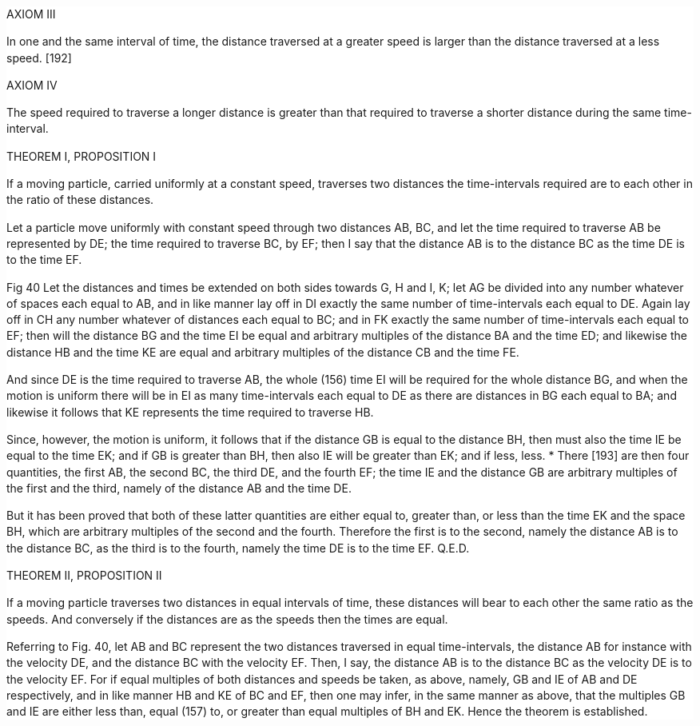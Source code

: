 AXIOM III

In one and the same interval of time, the distance traversed at a greater speed is larger than the distance traversed at a less speed.  [192]

AXIOM IV

The speed required to traverse a longer distance is greater than that required to traverse a shorter distance during the same time-interval. 

THEOREM I, PROPOSITION I

If a moving particle, carried uniformly at a constant speed, traverses two distances the time-intervals required are to each other in the ratio of these distances. 

Let a particle move uniformly with constant speed through two distances AB, BC, and let the time required to traverse AB be represented by DE; the time required to traverse BC, by EF; then I say that the distance AB is to the distance BC as the time DE is to the time EF. 

Fig 40
Let the distances and times be extended on both sides towards G, H and I, K; let AG be divided into any number whatever of spaces each equal to AB, and in like manner lay off in DI exactly the same number of time-intervals each equal to DE.  Again lay off in CH any number whatever of distances each equal to BC; and in FK exactly the same number of time-intervals each equal to EF; then will the distance BG and the time EI be equal and arbitrary multiples of the distance BA and the time ED; and likewise the distance HB and the time KE are equal and arbitrary multiples of the distance CB and the time FE. 

And since DE is the time required to traverse AB, the whole (156) time EI will be required for the whole distance BG, and when the motion is uniform there will be in EI as many time-intervals each equal to DE as there are distances in BG each equal to BA; and likewise it follows that KE represents the time required to traverse HB. 

Since, however, the motion is uniform, it follows that if the distance GB is equal to the distance BH, then must also the time IE be equal to the time EK; and if GB is greater than BH, then also IE will be greater than EK; and if less, less. * There [193] are then four quantities, the first AB, the second BC, the third DE, and the fourth EF; the time IE and the distance GB are arbitrary multiples of the first and the third, namely of the distance AB and the time DE. 

But it has been proved that both of these latter quantities are either equal to, greater than, or less than the time EK and the space BH, which are arbitrary multiples of the second and the fourth.  Therefore the first is to the second, namely the distance AB is to the distance BC, as the third is to the fourth, namely the time DE is to the time EF.  Q.E.D. 

THEOREM II, PROPOSITION II

If a moving particle traverses two distances in equal intervals of time, these distances will bear to each other the same ratio as the speeds.  And conversely if the distances are as the speeds then the times are equal. 

Referring to Fig.  40, let AB and BC represent the two distances traversed in equal time-intervals, the distance AB for instance with the velocity DE, and the distance BC with the velocity EF.  Then, I say, the distance AB is to the distance BC as the velocity DE is to the velocity EF.  For if equal multiples of both distances and speeds be taken, as above, namely, GB and IE of AB and DE respectively, and in like manner HB and KE of BC and EF, then one may infer, in the same manner as above, that the multiples GB and IE are either less than, equal (157) to, or greater than equal multiples of BH and EK.  Hence the theorem is established. 
